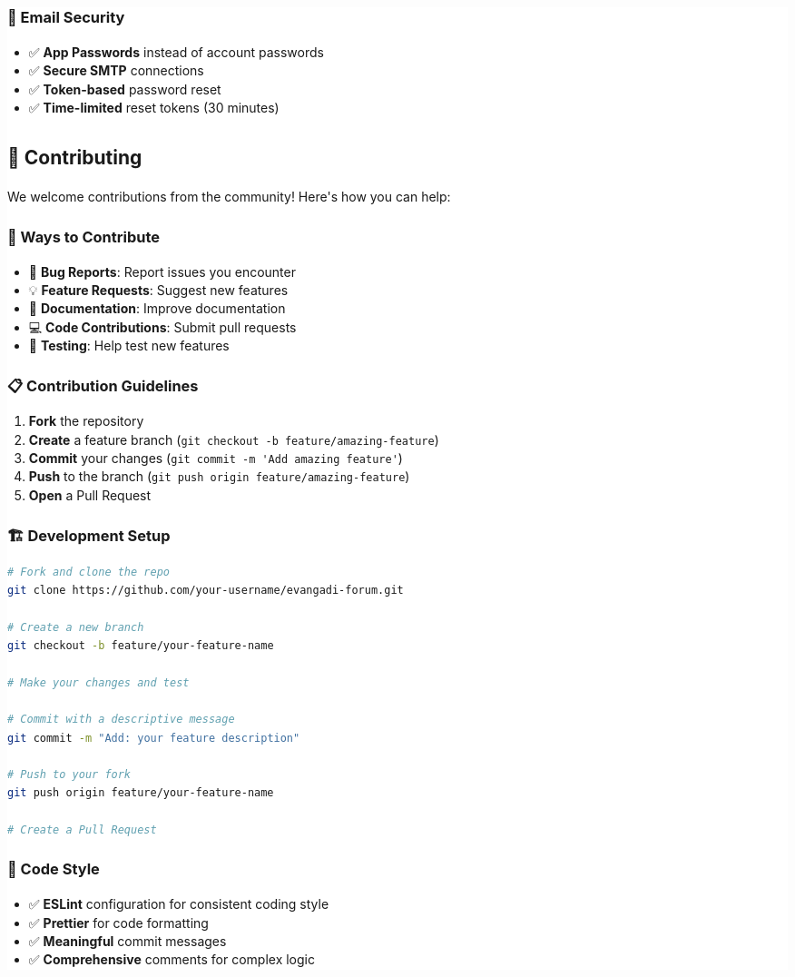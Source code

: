 ### 📧 Email Security
- ✅ **App Passwords** instead of account passwords
- ✅ **Secure SMTP** connections
- ✅ **Token-based** password reset
- ✅ **Time-limited** reset tokens (30 minutes)

## 🤝 Contributing

We welcome contributions from the community! Here's how you can help:

### 🌟 Ways to Contribute
- 🐛 **Bug Reports**: Report issues you encounter
- 💡 **Feature Requests**: Suggest new features
- 📝 **Documentation**: Improve documentation
- 💻 **Code Contributions**: Submit pull requests
- 🧪 **Testing**: Help test new features

### 📋 Contribution Guidelines

1. **Fork** the repository
2. **Create** a feature branch (`git checkout -b feature/amazing-feature`)
3. **Commit** your changes (`git commit -m 'Add amazing feature'`)
4. **Push** to the branch (`git push origin feature/amazing-feature`)
5. **Open** a Pull Request

### 🏗️ Development Setup
```bash
# Fork and clone the repo
git clone https://github.com/your-username/evangadi-forum.git

# Create a new branch
git checkout -b feature/your-feature-name

# Make your changes and test

# Commit with a descriptive message
git commit -m "Add: your feature description"

# Push to your fork
git push origin feature/your-feature-name

# Create a Pull Request
```

### 📝 Code Style
- ✅ **ESLint** configuration for consistent coding style
- ✅ **Prettier** for code formatting
- ✅ **Meaningful** commit messages
- ✅ **Comprehensive** comments for complex logic
